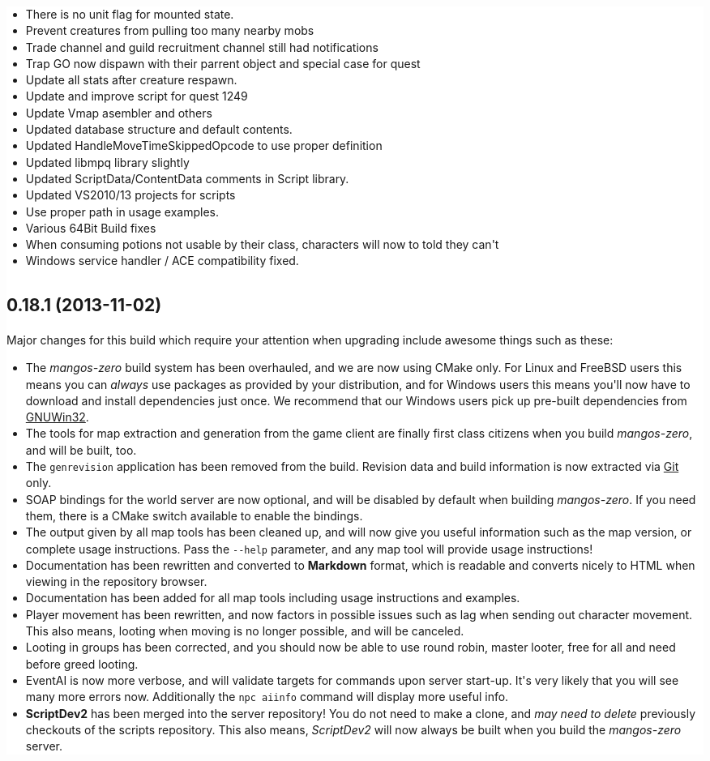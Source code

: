 * There is no unit flag for mounted state. 
* Prevent creatures from pulling too many nearby mobs
* Trade channel and guild recruitment channel still had notifications
* Trap GO now dispawn with their parrent object and special case for quest	
* Update all stats after creature respawn. 
* Update and improve script for quest 1249	
* Update Vmap asembler and others	
* Updated database structure and default contents. 
* Updated HandleMoveTimeSkippedOpcode to use proper definition
* Updated libmpq library slightly	
* Updated ScriptData/ContentData comments in Script library.	
* Updated VS2010/13 projects for scripts	
* Use proper path in usage examples. 
* Various 64Bit Build fixes	
* When consuming potions not usable by their class, characters will now to told they can't
* Windows service handler / ACE compatibility fixed.



0.18.1 (2013-11-02)
-------------------
Major changes for this build which require your attention when upgrading include
awesome things such as these:

* The *mangos-zero* build system has been overhauled, and we are now using CMake
  only. For Linux and FreeBSD users this means you can *always* use packages as
  provided by your distribution, and for Windows users this means you'll now
  have to download and install dependencies just once.
  We recommend that our Windows users pick up pre-built dependencies from
  [GNUWin32](http://gnuwin32.sourceforge.net/).
* The tools for map extraction and generation from the game client are finally
  first class citizens when you build *mangos-zero*, and will be built, too.
* The `genrevision` application has been removed from the build. Revision data
  and build information is now extracted via [Git](http://git-scm.com/) only.
* SOAP bindings for the world server are now optional, and will be disabled by
  default when building *mangos-zero*. If you need them, there is a CMake switch
  available to enable the bindings.
* The output given by all map tools has been cleaned up, and will now give you
  useful information such as the map version, or complete usage instructions.
  Pass the `--help` parameter, and any map tool will provide usage instructions!
* Documentation has been rewritten and converted to **Markdown** format, which
  is readable and converts nicely to HTML when viewing in the repository browser.
* Documentation has been added for all map tools including usage instructions
  and examples.
* Player movement has been rewritten, and now factors in possible issues such as
  lag when sending out character movement. This also means, looting when moving
  is no longer possible, and will be canceled.
* Looting in groups has been corrected, and you should now be able to use round
  robin, master looter, free for all and need before greed looting.
* EventAI is now more verbose, and will validate targets for commands upon server
  start-up. It's very likely that you will see many more errors now. Additionally
  the `npc aiinfo` command will display more useful info.
* **ScriptDev2** has been merged into the server repository! You do not need to
  make a clone, and *may need to delete* previously checkouts of the scripts
  repository. This also means, *ScriptDev2* will now always be built when you
  build the *mangos-zero* server.
